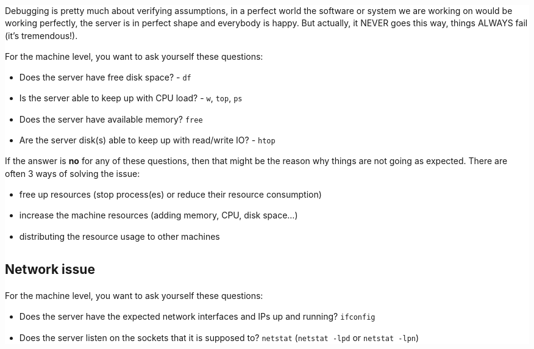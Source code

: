   

  

Debugging is pretty much about verifying assumptions, in a perfect world the software or system we are working on would be working perfectly, the server is in perfect shape and everybody is happy. But actually, it NEVER goes this way, things ALWAYS fail (it’s tremendous!).

  

  

For the machine level, you want to ask yourself these questions:

  

  

- Does the server have free disk space? - `df`

  

- Is the server able to keep up with CPU load? - `w`, `top`, `ps`

  

- Does the server have available memory? `free`

  

- Are the server disk(s) able to keep up with read/write IO? - `htop`

  

  

If the answer is **no** for any of these questions, then that might be the reason why things are not going as expected. There are often 3 ways of solving the issue:

  

  

- free up resources (stop process(es) or reduce their resource consumption)

  

- increase the machine resources (adding memory, CPU, disk space…)

  

- distributing the resource usage to other machines

  

  

## Network issue

  

  

For the machine level, you want to ask yourself these questions:

  

  

- Does the server have the expected network interfaces and IPs up and running? `ifconfig`

  

- Does the server listen on the sockets that it is supposed to? `netstat` (`netstat -lpd` or `netstat -lpn`)
